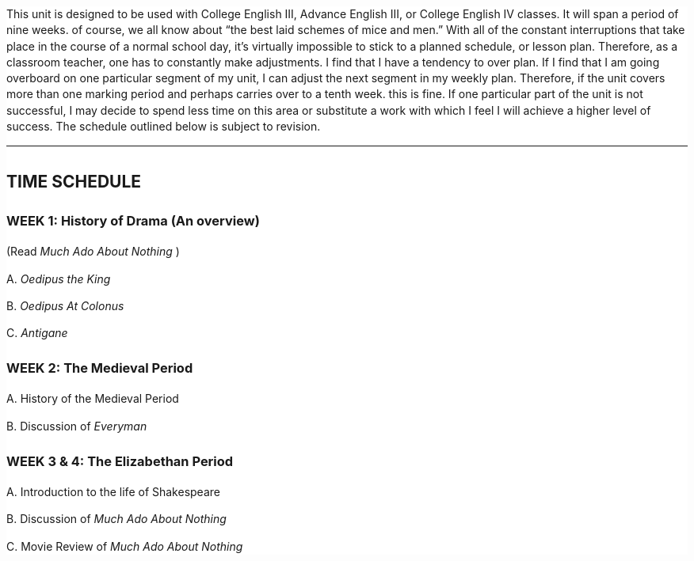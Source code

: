 This unit is designed to be used with College English III, Advance English III, or College English IV classes. It will span a period of nine weeks. of course, we all know about “the best laid schemes of mice and men.” With all of the constant interruptions that take place in the course of a normal school day, it’s virtually impossible to stick to a planned schedule, or lesson plan. Therefore, as a classroom teacher, one has to constantly make adjustments. I find that I have a tendency to over plan. If I find that I am going overboard on one particular segment of my unit, I can adjust the next segment in my weekly plan. Therefore, if the unit covers more than one marking period and perhaps carries over to a tenth week. this is fine. If one particular part of the unit is not successful, I may decide to spend less time on this area or substitute a work with which I feel I will achieve a higher level of success. The schedule outlined below is subject to revision.
<hr/>
<h2>
TIME SCHEDULE
</h2>
<h3>
WEEK 1: History of Drama (An overview)
</h3>
(Read
<i>
Much Ado About Nothing
</i>
)
<p>
A.
<i>
Oedipus the King
</i>
</p>
<p>
B.
<i>
Oedipus At Colonus
</i>
</p>
<p>
C.
<i>
Antigane
</i>
</p>
<h3>
WEEK 2: The Medieval Period
</h3>
A. History of the Medieval Period
<p>
B. Discussion of
<i>
Everyman
</i>
</p>
<h3>
WEEK 3 &amp; 4: The Elizabethan Period
</h3>
A. Introduction to the life of Shakespeare
<p>
B. Discussion of
<i>
Much Ado About Nothing
</i>
</p>
<p>
C. Movie Review of
<i>
Much Ado About Nothing